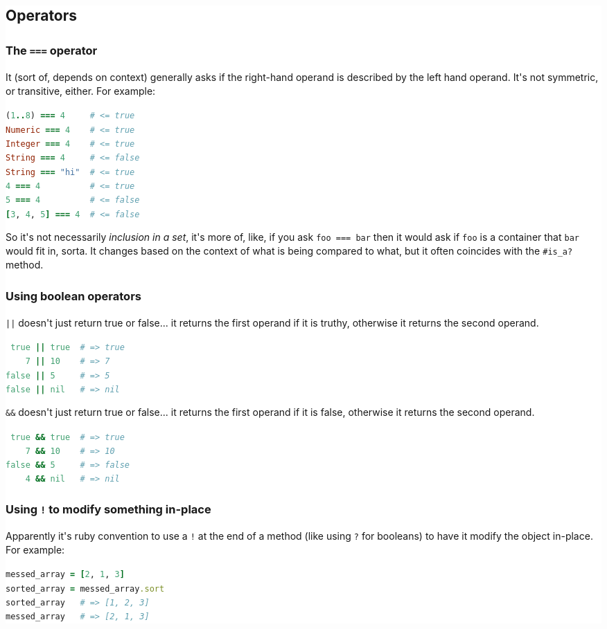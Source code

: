 ## Operators

<a name="===_operator"></a>
### The `===` operator

It (sort of, depends on context) generally asks if the right-hand operand is described by the left hand operand. It's not symmetric, or transitive, either. For example:

```ruby
(1..8) === 4     # <= true
Numeric === 4    # <= true
Integer === 4    # <= true
String === 4     # <= false
String === "hi"  # <= true
4 === 4          # <= true
5 === 4          # <= false
[3, 4, 5] === 4  # <= false
```

So it's not necessarily _inclusion in a set_, it's more of, like, if you ask `foo === bar` then it would ask if `foo` is a container that `bar` would fit in, sorta. It changes based on the context of what is being compared to what, but it often coincides with the `#is_a?` method.


### Using boolean operators

`||` doesn't just return true or false... it returns the first operand if it is truthy, otherwise it returns the second operand.

```ruby
 true || true  # => true
    7 || 10    # => 7
false || 5     # => 5
false || nil   # => nil
```

`&&` doesn't just return true or false... it returns the first operand if it is false, otherwise it returns the second operand.

```ruby
 true && true  # => true
    7 && 10    # => 10
false && 5     # => false
    4 && nil   # => nil
```


### Using `!` to modify something in-place

Apparently it's ruby convention to use a `!` at the end of a method (like using `?` for booleans) to have it modify the object in-place. For example:

```ruby
messed_array = [2, 1, 3]
sorted_array = messed_array.sort
sorted_array   # => [1, 2, 3]
messed_array   # => [2, 1, 3]
```
